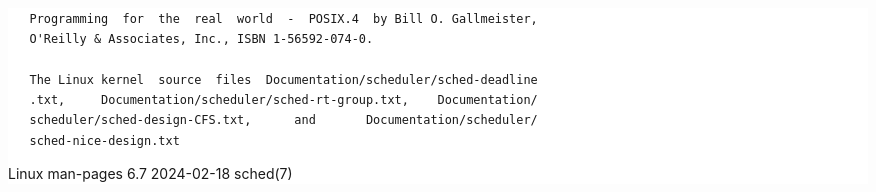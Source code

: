        Programming  for  the  real  world  -  POSIX.4  by Bill O. Gallmeister,
       O'Reilly & Associates, Inc., ISBN 1-56592-074-0.

       The Linux kernel  source  files  Documentation/scheduler/sched-deadline
       .txt,     Documentation/scheduler/sched-rt-group.txt,    Documentation/
       scheduler/sched-design-CFS.txt,      and       Documentation/scheduler/
       sched-nice-design.txt

Linux man-pages 6.7               2024-02-18                          sched(7)
